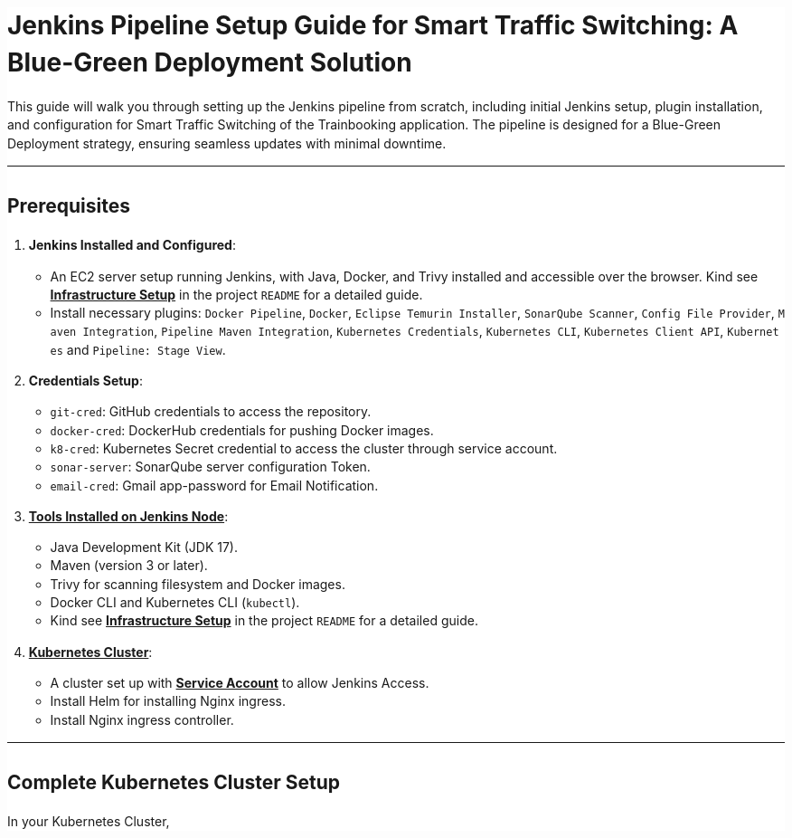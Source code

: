 
# Jenkins Pipeline Setup Guide for Smart Traffic Switching: A Blue-Green Deployment Solution

This guide will walk you through setting up the Jenkins pipeline from scratch, including initial Jenkins setup, plugin installation, and configuration for Smart Traffic Switching of the Trainbooking application. The pipeline is designed for a Blue-Green Deployment strategy, ensuring seamless updates with minimal downtime.

---

## Prerequisites

1. **Jenkins Installed and Configured**:
   - An EC2 server setup running Jenkins, with Java, Docker, and Trivy installed and accessible over the browser. Kind see **[Infrastructure Setup](https://github.com/Godfrey22152/Smart-Traffic-Switching-A-Blue-Green-Deployment-Solution/tree/main/Infrastructure-Setup)** in the project `README` for a detailed guide.
   - Install necessary plugins: `Docker Pipeline`, `Docker`, `Eclipse Temurin Installer`, `SonarQube Scanner`, `Config File Provider`, `Maven Integration`, `Pipeline Maven Integration`, `Kubernetes Credentials`, `Kubernetes CLI`, `Kubernetes Client API`, `Kubernetes` and `Pipeline: Stage View`.

2. **Credentials Setup**:
   - `git-cred`: GitHub credentials to access the repository.
   - `docker-cred`: DockerHub credentials for pushing Docker images.
   - `k8-cred`: Kubernetes Secret credential to access the cluster through service account.
   - `sonar-server`: SonarQube server configuration Token.
   - `email-cred`: Gmail app-password for Email Notification.

3. **[Tools Installed on Jenkins Node](https://github.com/Godfrey22152/Smart-Traffic-Switching-A-Blue-Green-Deployment-Solution/tree/main/Infrastructure-Setup#ci-aws-ec2-instance-for-jenkins-sonarqube-and-nexus)**:
   - Java Development Kit (JDK 17).
   - Maven (version 3 or later).
   - Trivy for scanning filesystem and Docker images.
   - Docker CLI and Kubernetes CLI (`kubectl`).
   - Kind see **[Infrastructure Setup](https://github.com/Godfrey22152/Smart-Traffic-Switching-A-Blue-Green-Deployment-Solution/tree/main/Infrastructure-Setup)** in the project `README` for a detailed guide.

4. **[Kubernetes Cluster](https://github.com/Godfrey22152/Smart-Traffic-Switching-A-Blue-Green-Deployment-Solution/tree/main/Infrastructure-Setup#cd-eks-cluster-setup)**:
   - A cluster set up with **[Service Account](https://github.com/Godfrey22152/Smart-Traffic-Switching-A-Blue-Green-Deployment-Solution/blob/main/Jenkins_ServiceAccount_RBAC_Scripts)** to allow Jenkins Access.
   - Install Helm for installing Nginx ingress.
   - Install Nginx ingress controller.
       
---
## Complete Kubernetes Cluster Setup
In your Kubernetes Cluster,  
